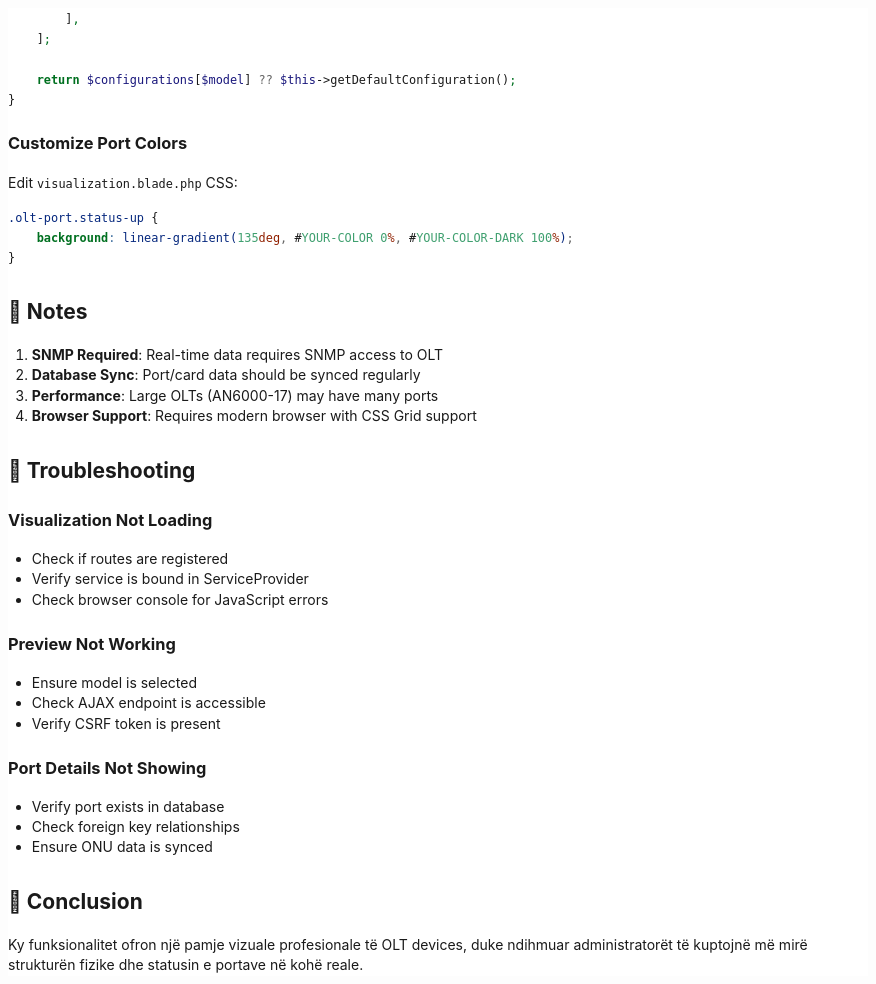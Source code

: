 ```php
        ],
    ];
    
    return $configurations[$model] ?? $this->getDefaultConfiguration();
}
```

### Customize Port Colors

Edit `visualization.blade.php` CSS:

```css
.olt-port.status-up {
    background: linear-gradient(135deg, #YOUR-COLOR 0%, #YOUR-COLOR-DARK 100%);
}
```

## 📝 Notes

1. **SNMP Required**: Real-time data requires SNMP access to OLT
2. **Database Sync**: Port/card data should be synced regularly
3. **Performance**: Large OLTs (AN6000-17) may have many ports
4. **Browser Support**: Requires modern browser with CSS Grid support

## 🐛 Troubleshooting

### Visualization Not Loading
- Check if routes are registered
- Verify service is bound in ServiceProvider
- Check browser console for JavaScript errors

### Preview Not Working
- Ensure model is selected
- Check AJAX endpoint is accessible
- Verify CSRF token is present

### Port Details Not Showing
- Verify port exists in database
- Check foreign key relationships
- Ensure ONU data is synced

## 🎉 Conclusion

Ky funksionalitet ofron një pamje vizuale profesionale të OLT devices, duke ndihmuar administratorët të kuptojnë më mirë strukturën fizike dhe statusin e portave në kohë reale.